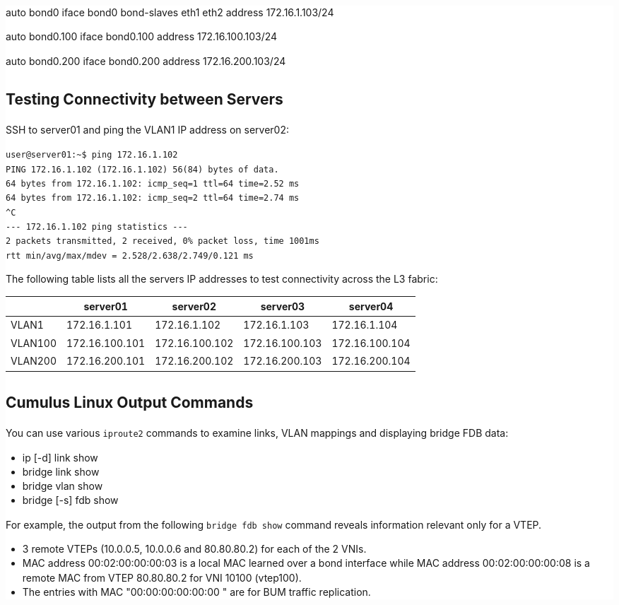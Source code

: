 auto bond0
iface bond0
    bond-slaves eth1 eth2
    address 172.16.1.103/24
 
auto bond0.100
iface bond0.100
    address 172.16.100.103/24
 
auto bond0.200
iface bond0.200
    address 172.16.200.103/24</code></pre></td>
</tr>
</tbody>
</table>

## Testing Connectivity between Servers

SSH to server01 and ping the VLAN1 IP address on server02:

    user@server01:~$ ping 172.16.1.102
    PING 172.16.1.102 (172.16.1.102) 56(84) bytes of data.
    64 bytes from 172.16.1.102: icmp_seq=1 ttl=64 time=2.52 ms
    64 bytes from 172.16.1.102: icmp_seq=2 ttl=64 time=2.74 ms
    ^C
    --- 172.16.1.102 ping statistics ---
    2 packets transmitted, 2 received, 0% packet loss, time 1001ms
    rtt min/avg/max/mdev = 2.528/2.638/2.749/0.121 ms

The following table lists all the servers IP addresses to test
connectivity across the L3 fabric:

|         | server01       | server02       | server03       | server04       |
| ------- | -------------- | -------------- | -------------- | -------------- |
| VLAN1   | 172.16.1.101   | 172.16.1.102   | 172.16.1.103   | 172.16.1.104   |
| VLAN100 | 172.16.100.101 | 172.16.100.102 | 172.16.100.103 | 172.16.100.104 |
| VLAN200 | 172.16.200.101 | 172.16.200.102 | 172.16.200.103 | 172.16.200.104 |

## Cumulus Linux Output Commands

You can use various `iproute2` commands to examine links, VLAN mappings
and displaying bridge FDB data:

- ip \[-d\] link show
- bridge link show
- bridge vlan show
- bridge \[-s\] fdb show

For example, the output from the following `bridge fdb show` command
reveals information relevant only for a VTEP.

- 3 remote VTEPs (10.0.0.5, 10.0.0.6 and 80.80.80.2) for each of the 2
    VNIs.
- MAC address 00:02:00:00:00:03 is a local MAC learned over a bond
    interface while MAC address 00:02:00:00:00:08 is a remote MAC from
    VTEP 80.80.80.2 for VNI 10100 (vtep100).
- The entries with MAC "00:00:00:00:00:00 " are for BUM traffic replication.
